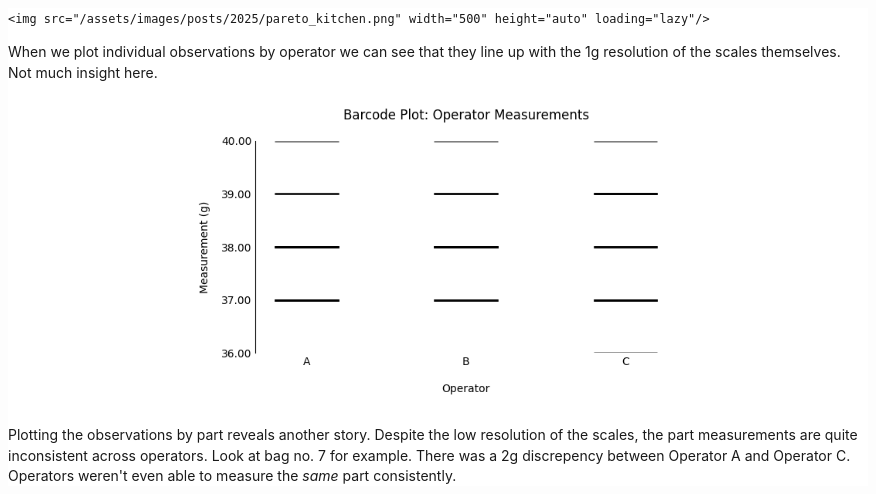     <img src="/assets/images/posts/2025/pareto_kitchen.png" width="500" height="auto" loading="lazy"/>
</p>

When we plot individual observations by operator we can see that they line up with the 1g resolution of the scales themselves. Not much insight here.

<p align="center">
    <img src="/assets/images/posts/2025/operator_kitchen.png" width="500" height="auto" loading="lazy"/>
</p>

Plotting the observations by part reveals another story. Despite the low resolution of the scales, the part measurements are quite inconsistent across operators. Look at bag no. 7 for example. There was a 2g discrepency between Operator A and Operator C. Operators weren't even able to measure the _same_ part consistently.
